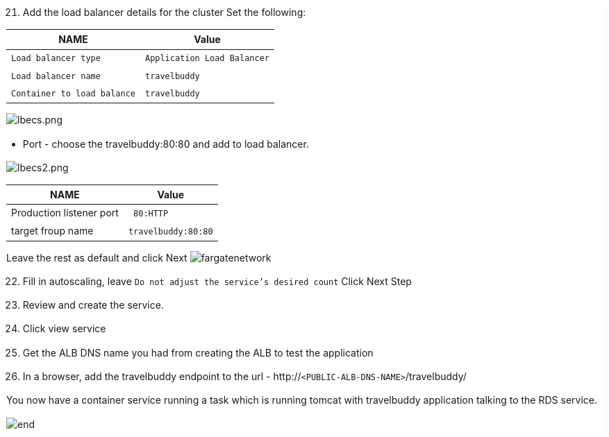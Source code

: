 21. Add the load balancer details for the cluster
Set the following: 

| **NAME** | **Value**|
---------------------------------|---------|
|<code>Load balancer type</code> | <code>Application Load Balancer</code>|
|<code>Load balancer name </code> | <code>travelbuddy</code>|
|<code>Container to load balance</code>| <code>travelbuddy</code>|



![lbecs.png](../images/lbecs.png)

- Port - choose the travelbuddy:80:80 and add to load balancer.

![lbecs2.png](../images/lbecs2.png)

| **NAME** | **Value**|
---------------------------------|---------|
|Production listener port| <code> 80:HTTP</code>|
target froup name </code> | <code>travelbuddy:80:80</code>


Leave the rest as default and click Next 
![fargatenetwork](../images/fargateservicenetwork.png)

22. Fill in autoscaling, leave ```Do not adjust the service’s desired count```
Click Next Step

23. Review and create the service.

24. Click view service
25. Get the ALB DNS name you had from creating the ALB to test the application
26. In a browser, add the travelbuddy endpoint to the url - http://```<PUBLIC-ALB-DNS-NAME>```/travelbuddy/

You now have a container service running a task which is running tomcat with travelbuddy application talking to the RDS service.

![end](../images/fargateend.png)

